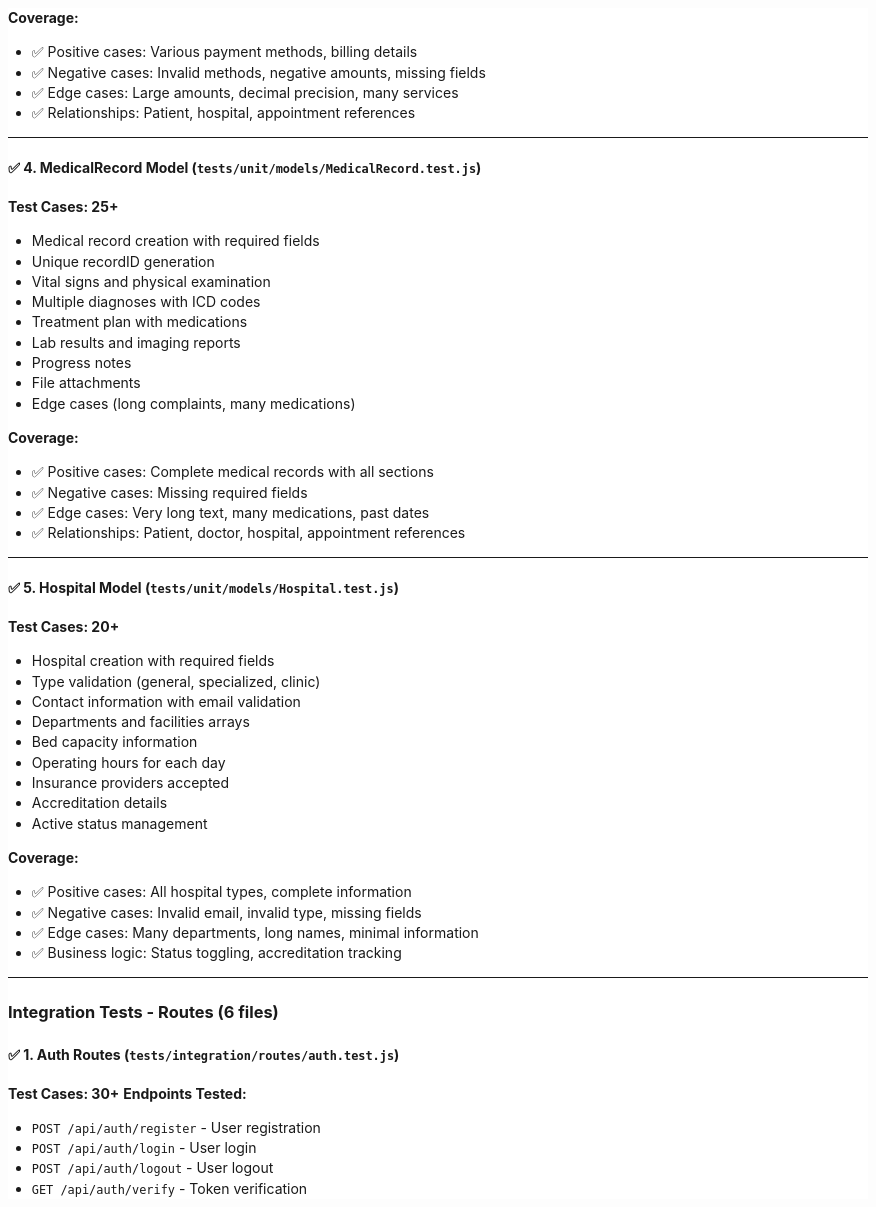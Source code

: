 **Coverage:**
- ✅ Positive cases: Various payment methods, billing details
- ✅ Negative cases: Invalid methods, negative amounts, missing fields
- ✅ Edge cases: Large amounts, decimal precision, many services
- ✅ Relationships: Patient, hospital, appointment references

---

#### ✅ 4. MedicalRecord Model (`tests/unit/models/MedicalRecord.test.js`)
**Test Cases: 25+**
- Medical record creation with required fields
- Unique recordID generation
- Vital signs and physical examination
- Multiple diagnoses with ICD codes
- Treatment plan with medications
- Lab results and imaging reports
- Progress notes
- File attachments
- Edge cases (long complaints, many medications)

**Coverage:**
- ✅ Positive cases: Complete medical records with all sections
- ✅ Negative cases: Missing required fields
- ✅ Edge cases: Very long text, many medications, past dates
- ✅ Relationships: Patient, doctor, hospital, appointment references

---

#### ✅ 5. Hospital Model (`tests/unit/models/Hospital.test.js`)
**Test Cases: 20+**
- Hospital creation with required fields
- Type validation (general, specialized, clinic)
- Contact information with email validation
- Departments and facilities arrays
- Bed capacity information
- Operating hours for each day
- Insurance providers accepted
- Accreditation details
- Active status management

**Coverage:**
- ✅ Positive cases: All hospital types, complete information
- ✅ Negative cases: Invalid email, invalid type, missing fields
- ✅ Edge cases: Many departments, long names, minimal information
- ✅ Business logic: Status toggling, accreditation tracking

---

### Integration Tests - Routes (6 files)

#### ✅ 1. Auth Routes (`tests/integration/routes/auth.test.js`)
**Test Cases: 30+**
**Endpoints Tested:**
- `POST /api/auth/register` - User registration
- `POST /api/auth/login` - User login
- `POST /api/auth/logout` - User logout
- `GET /api/auth/verify` - Token verification
